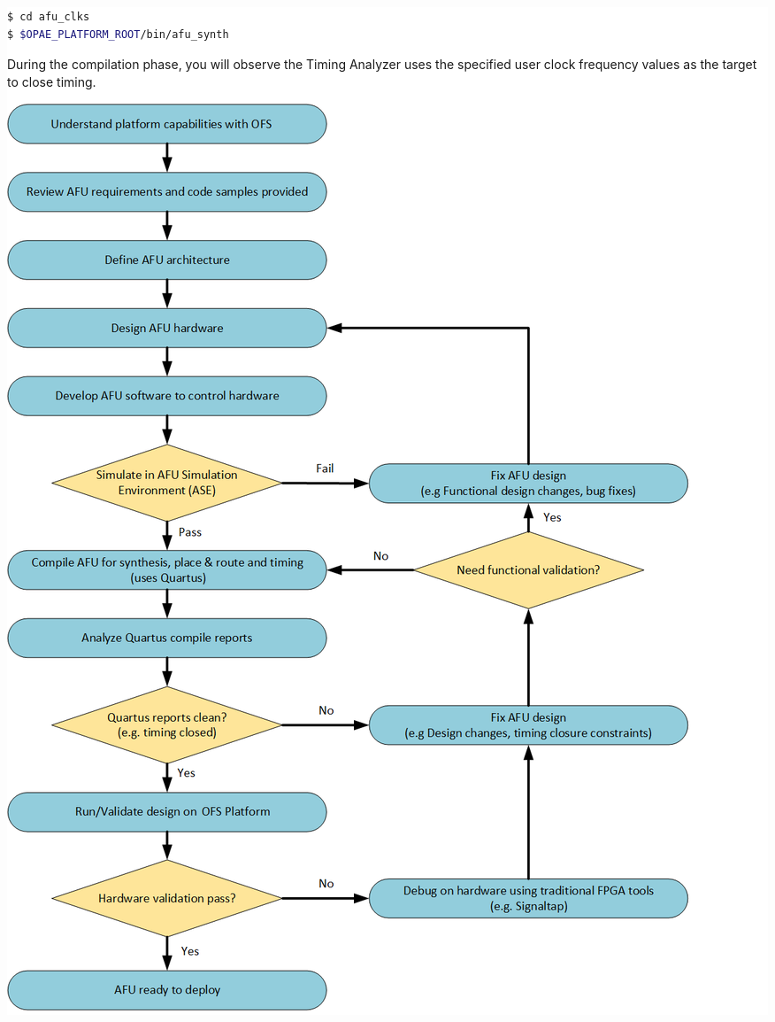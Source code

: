 ```sh
$ cd afu_clks
$ $OPAE_PLATFORM_ROOT/bin/afu_synth
```

During the compilation phase, you will observe the Timing Analyzer uses the specified user clock frequency values as the target to close timing.

![](/ofs-2024.3-1/hw/common/user_guides/afu_dev/ug_dev_afu_ofs_agx7_pcie_attach/images/AFU_Dev_Flow.png)
